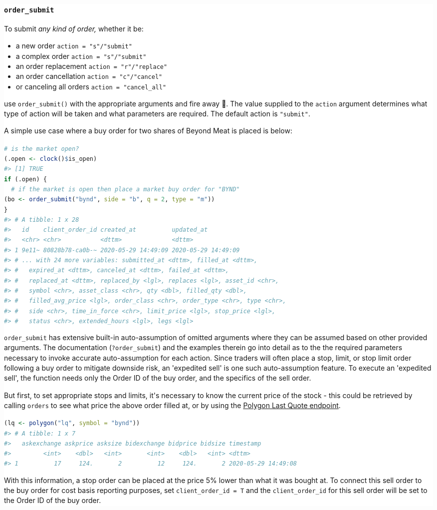 
### `order_submit`
To submit *any kind of order,* whether it be:
 
 - a new order `action = "s"/"submit"`
 - a complex order `action = "s"/"submit"`
 - an order replacement `action = "r"/"replace"`
 - an order cancellation `action = "c"/"cancel"`
 - or canceling all orders `action = "cancel_all"`

use `order_submit()` with the appropriate arguments and fire away 🚀. The value supplied to the `action` argument determines what type of action will be taken and what parameters are required. The default action is `"submit"`.

A simple use case where a buy order for two shares of Beyond Meat is placed is below:

```r
# is the market open?
(.open <- clock()$is_open)
#> [1] TRUE
if (.open) {
  # if the market is open then place a market buy order for "BYND"
(bo <- order_submit("bynd", side = "b", q = 2, type = "m"))
}
#> # A tibble: 1 x 28
#>   id    client_order_id created_at          updated_at         
#>   <chr> <chr>           <dttm>              <dttm>             
#> 1 9e11~ 80828b78-ca0b-~ 2020-05-29 14:49:09 2020-05-29 14:49:09
#> # ... with 24 more variables: submitted_at <dttm>, filled_at <dttm>,
#> #   expired_at <dttm>, canceled_at <dttm>, failed_at <dttm>,
#> #   replaced_at <dttm>, replaced_by <lgl>, replaces <lgl>, asset_id <chr>,
#> #   symbol <chr>, asset_class <chr>, qty <dbl>, filled_qty <dbl>,
#> #   filled_avg_price <lgl>, order_class <chr>, order_type <chr>, type <chr>,
#> #   side <chr>, time_in_force <chr>, limit_price <lgl>, stop_price <lgl>,
#> #   status <chr>, extended_hours <lgl>, legs <lgl>
```


`order_submit` has extensive built-in auto-assumption of omitted arguments where they can be assumed based on other provided arguments. The documentation (`?order_submit`) and the examples therein go into detail as to the the required parameters necessary to invoke accurate auto-assumption for each action. Since traders will often place a stop, limit, or stop limit order following a buy order to mitigate downside risk, an 'expedited sell'  is one such auto-assumption feature. To execute an 'expedited sell', the function needs only the Order ID of the buy order, and the specifics of the sell order. 

But first, to set appropriate stops and limits, it's necessary to know the current price of the stock - this could be retrieved by calling `orders` to see what price the above order filled at, or by using the [Polygon Last Quote endpoint](https://polygon.io/docs/#get_v1_last_quote_stocks__symbol__anchor).


```r
(lq <- polygon("lq", symbol = "bynd"))
#> # A tibble: 1 x 7
#>   askexchange askprice asksize bidexchange bidprice bidsize timestamp          
#>         <int>    <dbl>   <int>       <int>    <dbl>   <int> <dttm>             
#> 1          17     124.       2          12     124.       2 2020-05-29 14:49:08
```
With this information, a stop order can be placed at the price 5% lower than what it was bought at. To connect this sell order to the buy order for cost basis reporting purposes, set `client_order_id = T` and the `client_order_id` for this sell order will be set to the Order ID of the buy order.
